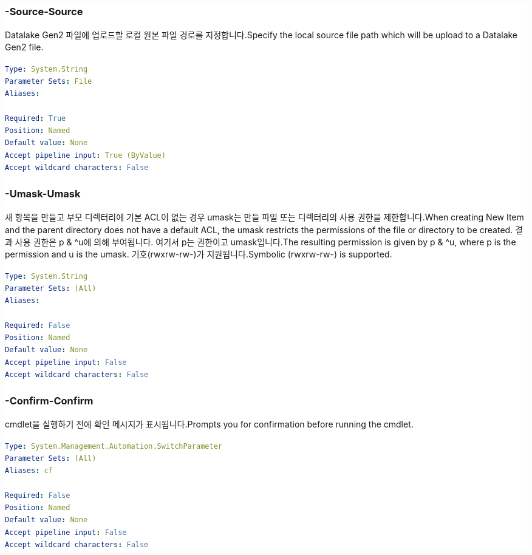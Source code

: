 ### <span data-ttu-id="9591a-145">-Source</span><span class="sxs-lookup"><span data-stu-id="9591a-145">-Source</span></span>
<span data-ttu-id="9591a-146">Datalake Gen2 파일에 업로드할 로컬 원본 파일 경로를 지정합니다.</span><span class="sxs-lookup"><span data-stu-id="9591a-146">Specify the local source file path which will be upload to a Datalake Gen2 file.</span></span>

```yaml
Type: System.String
Parameter Sets: File
Aliases:

Required: True
Position: Named
Default value: None
Accept pipeline input: True (ByValue)
Accept wildcard characters: False
```

### <span data-ttu-id="9591a-147">-Umask</span><span class="sxs-lookup"><span data-stu-id="9591a-147">-Umask</span></span>
<span data-ttu-id="9591a-148">새 항목을 만들고 부모 디렉터리에 기본 ACL이 없는 경우 umask는 만들 파일 또는 디렉터리의 사용 권한을 제한합니다.</span><span class="sxs-lookup"><span data-stu-id="9591a-148">When creating New Item and the parent directory does not have a default ACL, the umask restricts the permissions of the file or directory to be created.</span></span>
<span data-ttu-id="9591a-149">결과 사용 권한은 p & ^u에 의해 부여됩니다. 여기서 p는 권한이고 umask입니다.</span><span class="sxs-lookup"><span data-stu-id="9591a-149">The resulting permission is given by p & ^u, where p is the permission and u is the umask.</span></span>
<span data-ttu-id="9591a-150">기호(rwxrw-rw-)가 지원됩니다.</span><span class="sxs-lookup"><span data-stu-id="9591a-150">Symbolic (rwxrw-rw-) is supported.</span></span>

```yaml
Type: System.String
Parameter Sets: (All)
Aliases:

Required: False
Position: Named
Default value: None
Accept pipeline input: False
Accept wildcard characters: False
```

### <span data-ttu-id="9591a-151">-Confirm</span><span class="sxs-lookup"><span data-stu-id="9591a-151">-Confirm</span></span>
<span data-ttu-id="9591a-152">cmdlet을 실행하기 전에 확인 메시지가 표시됩니다.</span><span class="sxs-lookup"><span data-stu-id="9591a-152">Prompts you for confirmation before running the cmdlet.</span></span>

```yaml
Type: System.Management.Automation.SwitchParameter
Parameter Sets: (All)
Aliases: cf

Required: False
Position: Named
Default value: None
Accept pipeline input: False
Accept wildcard characters: False
```
